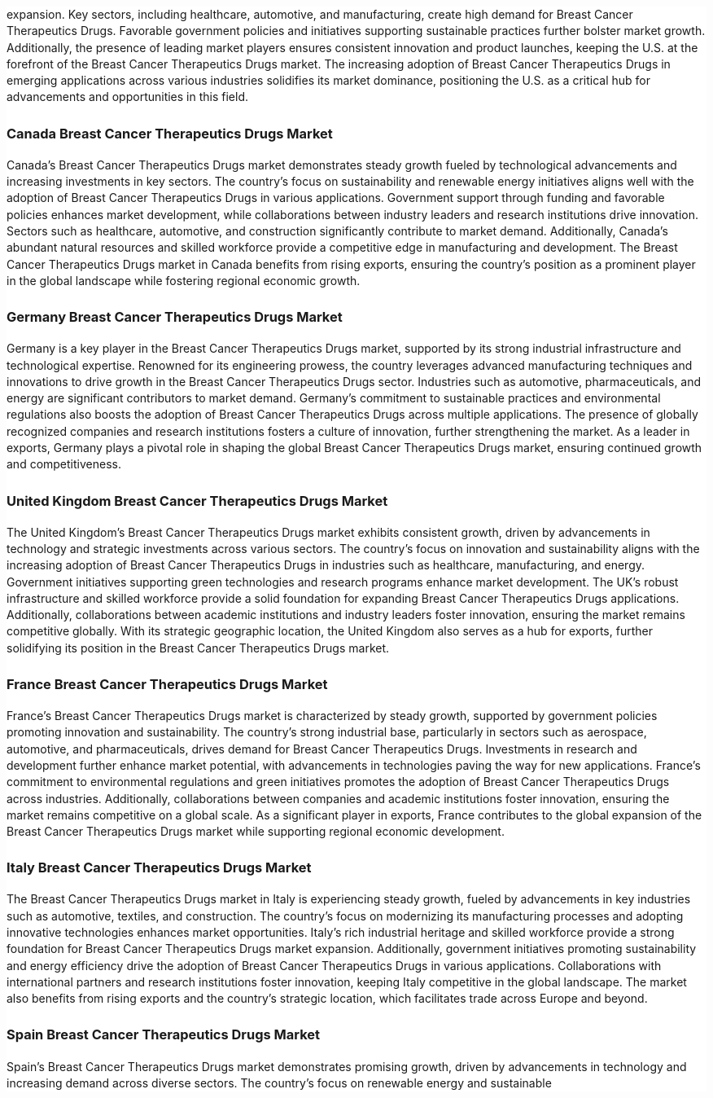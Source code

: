 expansion. Key sectors, including healthcare, automotive, and manufacturing, create high demand for Breast Cancer Therapeutics Drugs. Favorable government policies and initiatives supporting sustainable practices further bolster market growth. Additionally, the presence of leading market players ensures consistent innovation and product launches, keeping the U.S. at the forefront of the Breast Cancer Therapeutics Drugs market. The increasing adoption of Breast Cancer Therapeutics Drugs in emerging applications across various industries solidifies its market dominance, positioning the U.S. as a critical hub for advancements and opportunities in this field.</p><h3>Canada Breast Cancer Therapeutics Drugs Market</h3><p>Canada&rsquo;s Breast Cancer Therapeutics Drugs market demonstrates steady growth fueled by technological advancements and increasing investments in key sectors. The country&rsquo;s focus on sustainability and renewable energy initiatives aligns well with the adoption of Breast Cancer Therapeutics Drugs in various applications. Government support through funding and favorable policies enhances market development, while collaborations between industry leaders and research institutions drive innovation. Sectors such as healthcare, automotive, and construction significantly contribute to market demand. Additionally, Canada&rsquo;s abundant natural resources and skilled workforce provide a competitive edge in manufacturing and development. The Breast Cancer Therapeutics Drugs market in Canada benefits from rising exports, ensuring the country&rsquo;s position as a prominent player in the global landscape while fostering regional economic growth.</p><h3>Germany Breast Cancer Therapeutics Drugs Market</h3><p>Germany is a key player in the Breast Cancer Therapeutics Drugs market, supported by its strong industrial infrastructure and technological expertise. Renowned for its engineering prowess, the country leverages advanced manufacturing techniques and innovations to drive growth in the Breast Cancer Therapeutics Drugs sector. Industries such as automotive, pharmaceuticals, and energy are significant contributors to market demand. Germany&rsquo;s commitment to sustainable practices and environmental regulations also boosts the adoption of Breast Cancer Therapeutics Drugs across multiple applications. The presence of globally recognized companies and research institutions fosters a culture of innovation, further strengthening the market. As a leader in exports, Germany plays a pivotal role in shaping the global Breast Cancer Therapeutics Drugs market, ensuring continued growth and competitiveness.</p><h3>United Kingdom Breast Cancer Therapeutics Drugs Market</h3><p>The United Kingdom&rsquo;s Breast Cancer Therapeutics Drugs market exhibits consistent growth, driven by advancements in technology and strategic investments across various sectors. The country&rsquo;s focus on innovation and sustainability aligns with the increasing adoption of Breast Cancer Therapeutics Drugs in industries such as healthcare, manufacturing, and energy. Government initiatives supporting green technologies and research programs enhance market development. The UK&rsquo;s robust infrastructure and skilled workforce provide a solid foundation for expanding Breast Cancer Therapeutics Drugs applications. Additionally, collaborations between academic institutions and industry leaders foster innovation, ensuring the market remains competitive globally. With its strategic geographic location, the United Kingdom also serves as a hub for exports, further solidifying its position in the Breast Cancer Therapeutics Drugs market.</p><h3>France Breast Cancer Therapeutics Drugs Market</h3><p>France&rsquo;s Breast Cancer Therapeutics Drugs market is characterized by steady growth, supported by government policies promoting innovation and sustainability. The country&rsquo;s strong industrial base, particularly in sectors such as aerospace, automotive, and pharmaceuticals, drives demand for Breast Cancer Therapeutics Drugs. Investments in research and development further enhance market potential, with advancements in technologies paving the way for new applications. France&rsquo;s commitment to environmental regulations and green initiatives promotes the adoption of Breast Cancer Therapeutics Drugs across industries. Additionally, collaborations between companies and academic institutions foster innovation, ensuring the market remains competitive on a global scale. As a significant player in exports, France contributes to the global expansion of the Breast Cancer Therapeutics Drugs market while supporting regional economic development.</p><h3>Italy Breast Cancer Therapeutics Drugs Market</h3><p>The Breast Cancer Therapeutics Drugs market in Italy is experiencing steady growth, fueled by advancements in key industries such as automotive, textiles, and construction. The country&rsquo;s focus on modernizing its manufacturing processes and adopting innovative technologies enhances market opportunities. Italy&rsquo;s rich industrial heritage and skilled workforce provide a strong foundation for Breast Cancer Therapeutics Drugs market expansion. Additionally, government initiatives promoting sustainability and energy efficiency drive the adoption of Breast Cancer Therapeutics Drugs in various applications. Collaborations with international partners and research institutions foster innovation, keeping Italy competitive in the global landscape. The market also benefits from rising exports and the country&rsquo;s strategic location, which facilitates trade across Europe and beyond.</p><h3>Spain Breast Cancer Therapeutics Drugs Market</h3><p>Spain&rsquo;s Breast Cancer Therapeutics Drugs market demonstrates promising growth, driven by advancements in technology and increasing demand across diverse sectors. The country&rsquo;s focus on renewable energy and sustainable